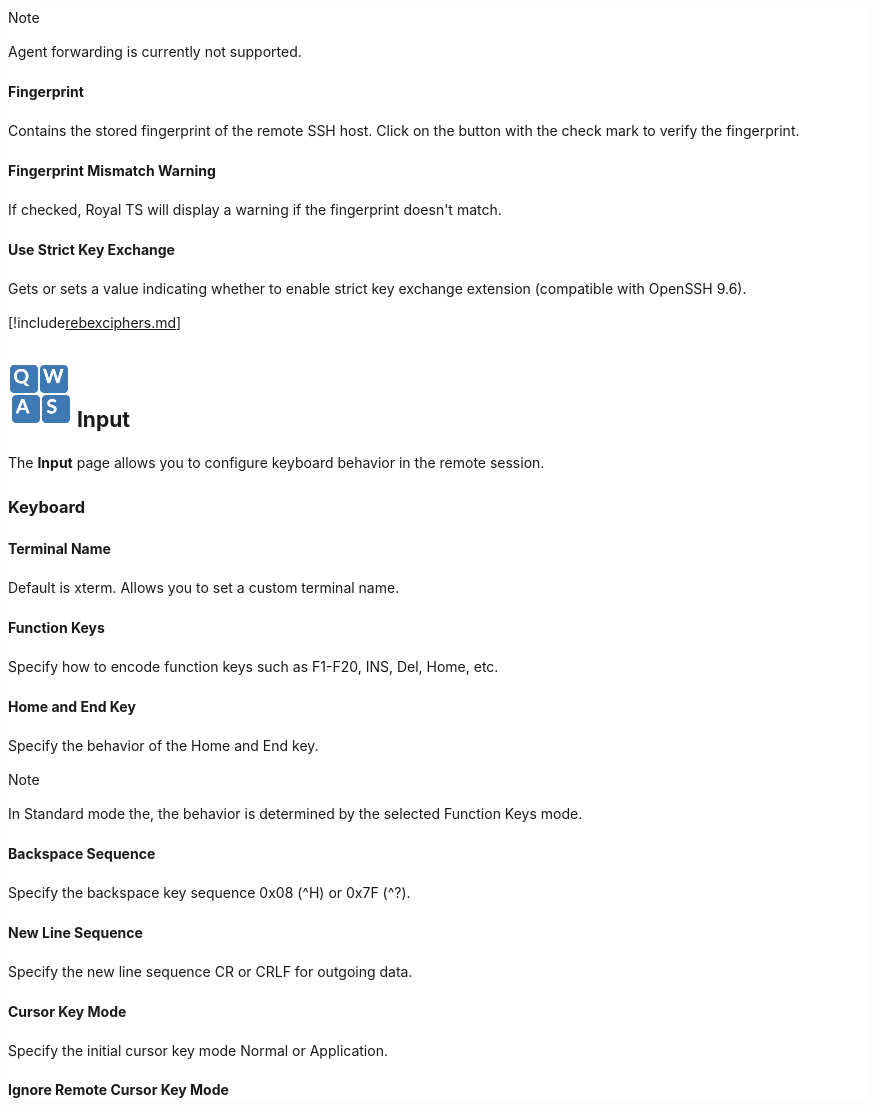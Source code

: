 > [!Note]
> Agent forwarding is currently not supported.

#### Fingerprint

Contains the stored fingerprint of the remote SSH host. Click on the button with the check mark to verify the fingerprint.

#### Fingerprint Mismatch Warning

If checked, Royal TS will display a warning if the fingerprint doesn't match.

#### Use Strict Key Exchange

Gets or sets a value indicating whether to enable strict key exchange extension (compatible with OpenSSH 9.6).

[!include[rebexciphers.md](~/royalts/_shared/rebexciphers.md)]

## ![](/r2023/images/RoyalTS/Plugins/Connections/TerminalRebex/SVG_PageInput_32.svg#img_header) Input

The **Input** page allows you to configure keyboard behavior in the remote session.

### Keyboard

#### Terminal Name

Default is xterm. Allows you to set a custom terminal name.

#### Function Keys

Specify how to encode function keys such as F1-F20, INS, Del, Home, etc.

#### Home and End Key

Specify the behavior of the Home and End key.

> [!Note]
> In Standard mode the, the behavior is determined by the selected Function Keys mode.

#### Backspace Sequence

Specify the backspace key sequence 0x08 (^H) or 0x7F (^?).

#### New Line Sequence

Specify the new line sequence CR or CRLF for outgoing data.

#### Cursor Key Mode

Specify the initial cursor key mode Normal or Application.

#### Ignore Remote Cursor Key Mode
